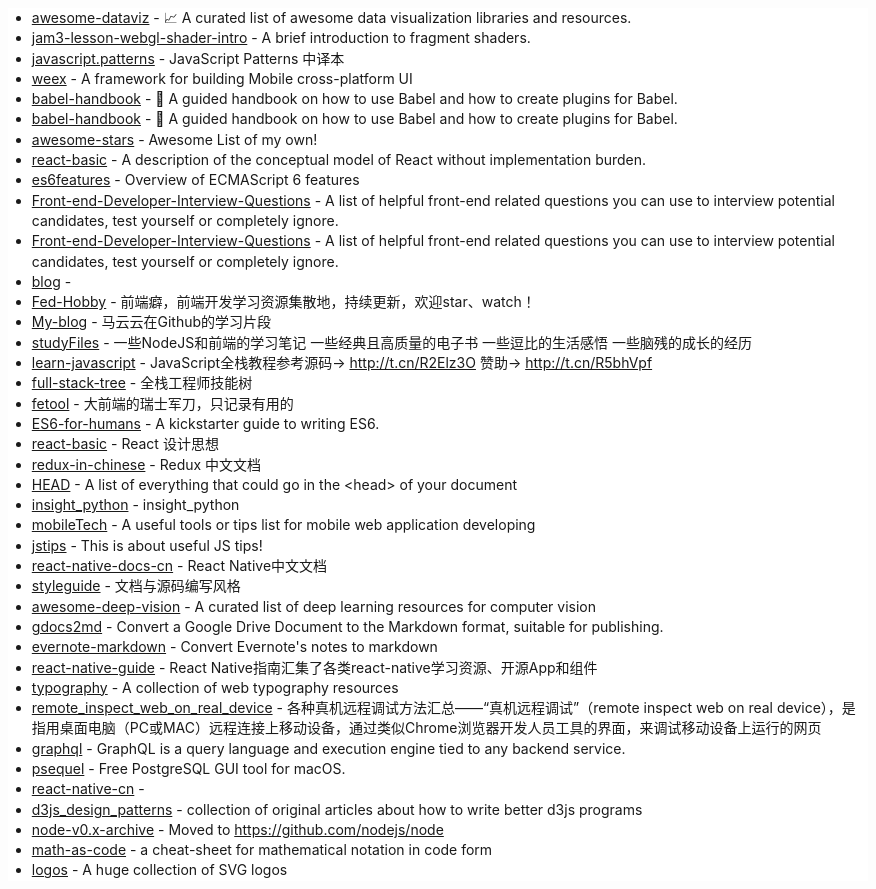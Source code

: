 - [awesome-dataviz](https://github.com/fasouto/awesome-dataviz) - :chart_with_upwards_trend:  A curated list of awesome data visualization libraries and resources.
- [jam3-lesson-webgl-shader-intro](https://github.com/Jam3/jam3-lesson-webgl-shader-intro) - A brief introduction to fragment shaders.
- [javascript.patterns](https://github.com/TooBug/javascript.patterns) - JavaScript Patterns 中译本
- [weex](https://github.com/alibaba/weex) - A framework for building Mobile cross-platform UI
- [babel-handbook](https://github.com/HSUCHING/babel-handbook) - :blue_book: A guided handbook on how to use Babel and how to create plugins for Babel.
- [babel-handbook](https://github.com/thejameskyle/babel-handbook) - :blue_book: A guided handbook on how to use Babel and how to create plugins for Babel.
- [awesome-stars](https://github.com/maguowei/awesome-stars) - Awesome List of my own!
- [react-basic](https://github.com/reactjs/react-basic) - A description of the conceptual model of React without implementation burden.
- [es6features](https://github.com/lukehoban/es6features) - Overview of ECMAScript 6 features
- [Front-end-Developer-Interview-Questions](https://github.com/HSUCHING/Front-end-Developer-Interview-Questions) - A list of helpful front-end related questions you can use to interview potential candidates, test yourself or completely ignore.
- [Front-end-Developer-Interview-Questions](https://github.com/h5bp/Front-end-Developer-Interview-Questions) - A list of helpful front-end related questions you can use to interview potential candidates, test yourself or completely ignore.
- [blog](https://github.com/Hiufan/blog) - 
- [Fed-Hobby](https://github.com/whqet/Fed-Hobby) - 前端癖，前端开发学习资源集散地，持续更新，欢迎star、watch！
- [My-blog](https://github.com/markyun/My-blog) - 马云云在Github的学习片段
- [studyFiles](https://github.com/threerocks/studyFiles) - 一些NodeJS和前端的学习笔记 一些经典且高质量的电子书 一些逗比的生活感悟 一些脑残的成长的经历
- [learn-javascript](https://github.com/michaelliao/learn-javascript) - JavaScript全栈教程参考源码→ http://t.cn/R2Elz3O 赞助→ http://t.cn/R5bhVpf
- [full-stack-tree](https://github.com/geekcompany/full-stack-tree) - 全栈工程师技能树
- [fetool](https://github.com/nieweidong/fetool) - 大前端的瑞士军刀，只记录有用的
- [ES6-for-humans](https://github.com/metagrover/ES6-for-humans) - A kickstarter guide to writing ES6.
- [react-basic](https://github.com/react-guide/react-basic) - React 设计思想
- [redux-in-chinese](https://github.com/camsong/redux-in-chinese) - Redux 中文文档
- [HEAD](https://github.com/joshbuchea/HEAD) - A list of everything that could go in the &lt;head&gt; of your document
- [insight_python](https://github.com/acmerfight/insight_python) - insight_python
- [mobileTech](https://github.com/jtyjty99999/mobileTech) - A useful tools or tips list for mobile web application developing
- [jstips](https://github.com/loverajoel/jstips) - This is about useful JS tips!
- [react-native-docs-cn](https://github.com/reactnativecn/react-native-docs-cn) - React Native中文文档
- [styleguide](https://github.com/fex-team/styleguide) - 文档与源码编写风格
- [awesome-deep-vision](https://github.com/kjw0612/awesome-deep-vision) - A curated list of deep learning resources for computer vision
- [gdocs2md](https://github.com/mangini/gdocs2md) - Convert a Google Drive Document to the Markdown format, suitable for publishing.
- [evernote-markdown](https://github.com/volkhin/evernote-markdown) - Convert Evernote's notes to markdown
- [react-native-guide](https://github.com/reactnativecn/react-native-guide) - React Native指南汇集了各类react-native学习资源、开源App和组件
- [typography](https://github.com/deanhume/typography) - A collection of web typography resources
- [remote_inspect_web_on_real_device](https://github.com/jieyou/remote_inspect_web_on_real_device) - 各种真机远程调试方法汇总——“真机远程调试”（remote inspect web on real device），是指用桌面电脑（PC或MAC）远程连接上移动设备，通过类似Chrome浏览器开发人员工具的界面，来调试移动设备上运行的网页
- [graphql](https://github.com/facebook/graphql) - GraphQL is a query language and execution engine tied to any backend service.
- [psequel](https://github.com/psequel/psequel) - Free PostgreSQL GUI tool for macOS.
- [react-native-cn](https://github.com/ecomfe/react-native-cn) - 
- [d3js_design_patterns](https://github.com/billautomata/d3js_design_patterns) - collection of original articles about how to write better d3js programs
- [node-v0.x-archive](https://github.com/nodejs/node-v0.x-archive) - Moved to https://github.com/nodejs/node
- [math-as-code](https://github.com/Jam3/math-as-code) - a cheat-sheet for mathematical notation in code form
- [logos](https://github.com/gilbarbara/logos) - A huge collection of SVG logos